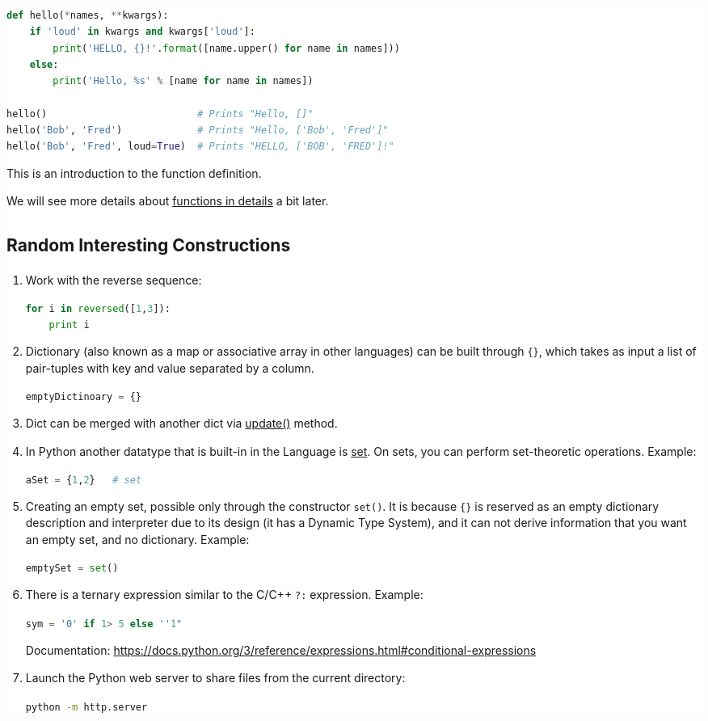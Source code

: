 ```python
def hello(*names, **kwargs):
    if 'loud' in kwargs and kwargs['loud']:
        print('HELLO, {}!'.format([name.upper() for name in names]))
    else:
        print('Hello, %s' % [name for name in names])

hello()                          # Prints "Hello, []"
hello('Bob', 'Fred')             # Prints "Hello, ['Bob', 'Fred']"
hello('Bob', 'Fred', loud=True)  # Prints "HELLO, ['BOB', 'FRED']!"
```

This is an introduction to the function definition. 

We will see more details about [functions in details](#about-functions-now-in-details) a bit later.

## Random Interesting Constructions

1. Work with the reverse sequence:
    ```python
    for i in reversed([1,3]): 
        print i  
    ```

2. Dictionary (also known as a map or associative array in other languages) can be built through `{}`, which takes as input a list of pair-tuples with key and value separated by a column.
    ```python
    emptyDictinoary = {}
    ```

3. Dict can be merged with another dict via [update()](https://docs.python.org/3/library/stdtypes.html?highlight=update#dict.update) method.

4. In Python another datatype that is built-in in the Language is [set](https://docs.python.org/3/library/stdtypes.html#set). On sets, you can perform set-theoretic operations. Example:
    ```python
    aSet = {1,2}   # set
    ```

5. Creating an empty set, possible only through the constructor `set()`. It is because `{}` is reserved as an empty dictionary description and interpreter due to its design (it has a Dynamic Type System), and it can not derive information that you want an empty set, and no dictionary. Example:
    ```python
    emptySet = set()
    ```

6. There is a ternary expression similar to the C/C++ `?:` expression. Example:
    ```python
    sym = '0' if 1> 5 else ''1" 
    ```

    Documentation: https://docs.python.org/3/reference/expressions.html#conditional-expressions

7. Launch the Python web server to share files from the current directory:
    ```bash
    python -m http.server
    ```

